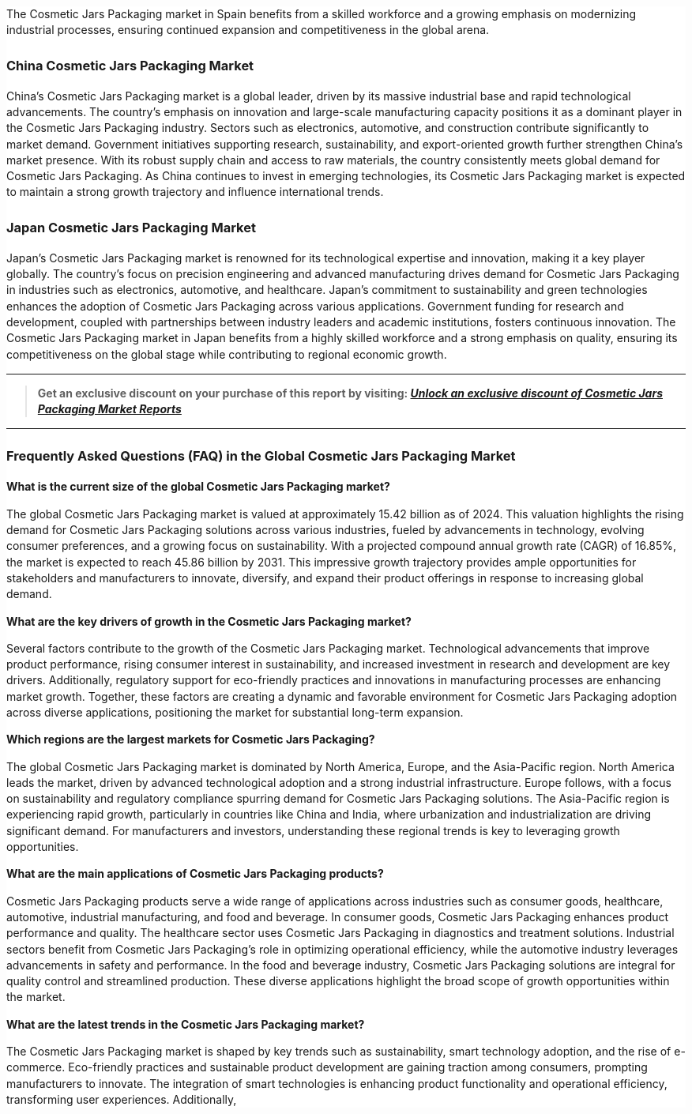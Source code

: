 The Cosmetic Jars Packaging market in Spain benefits from a skilled workforce and a growing emphasis on modernizing industrial processes, ensuring continued expansion and competitiveness in the global arena.</p><h3>China Cosmetic Jars Packaging Market</h3><p>China&rsquo;s Cosmetic Jars Packaging market is a global leader, driven by its massive industrial base and rapid technological advancements. The country&rsquo;s emphasis on innovation and large-scale manufacturing capacity positions it as a dominant player in the Cosmetic Jars Packaging industry. Sectors such as electronics, automotive, and construction contribute significantly to market demand. Government initiatives supporting research, sustainability, and export-oriented growth further strengthen China&rsquo;s market presence. With its robust supply chain and access to raw materials, the country consistently meets global demand for Cosmetic Jars Packaging. As China continues to invest in emerging technologies, its Cosmetic Jars Packaging market is expected to maintain a strong growth trajectory and influence international trends.</p><h3>Japan Cosmetic Jars Packaging Market</h3><p>Japan&rsquo;s Cosmetic Jars Packaging market is renowned for its technological expertise and innovation, making it a key player globally. The country&rsquo;s focus on precision engineering and advanced manufacturing drives demand for Cosmetic Jars Packaging in industries such as electronics, automotive, and healthcare. Japan&rsquo;s commitment to sustainability and green technologies enhances the adoption of Cosmetic Jars Packaging across various applications. Government funding for research and development, coupled with partnerships between industry leaders and academic institutions, fosters continuous innovation. The Cosmetic Jars Packaging market in Japan benefits from a highly skilled workforce and a strong emphasis on quality, ensuring its competitiveness on the global stage while contributing to regional economic growth.</p><hr /><blockquote><p><strong>Get an exclusive discount on your purchase of this report by visiting: <em><a href="://marketresearchpulse.com/ask-for-discount/33779?utm_source=Github&amp;utm_medium=0116">Unlock an exclusive discount of Cosmetic Jars Packaging Market Reports</a></em>&nbsp;</strong></p></blockquote><hr /><h3>Frequently Asked Questions (FAQ) in the Global Cosmetic Jars Packaging Market</h3><p><strong>What is the current size of the global Cosmetic Jars Packaging market?</strong></p><p>The global Cosmetic Jars Packaging market is valued at approximately 15.42 billion as of 2024. This valuation highlights the rising demand for Cosmetic Jars Packaging solutions across various industries, fueled by advancements in technology, evolving consumer preferences, and a growing focus on sustainability. With a projected compound annual growth rate (CAGR) of 16.85%, the market is expected to reach 45.86 billion by 2031. This impressive growth trajectory provides ample opportunities for stakeholders and manufacturers to innovate, diversify, and expand their product offerings in response to increasing global demand.</p><p><strong>What are the key drivers of growth in the Cosmetic Jars Packaging market?</strong></p><p>Several factors contribute to the growth of the Cosmetic Jars Packaging market. Technological advancements that improve product performance, rising consumer interest in sustainability, and increased investment in research and development are key drivers. Additionally, regulatory support for eco-friendly practices and innovations in manufacturing processes are enhancing market growth. Together, these factors are creating a dynamic and favorable environment for Cosmetic Jars Packaging adoption across diverse applications, positioning the market for substantial long-term expansion.</p><p><strong>Which regions are the largest markets for Cosmetic Jars Packaging?</strong></p><p>The global Cosmetic Jars Packaging market is dominated by North America, Europe, and the Asia-Pacific region. North America leads the market, driven by advanced technological adoption and a strong industrial infrastructure. Europe follows, with a focus on sustainability and regulatory compliance spurring demand for Cosmetic Jars Packaging solutions. The Asia-Pacific region is experiencing rapid growth, particularly in countries like China and India, where urbanization and industrialization are driving significant demand. For manufacturers and investors, understanding these regional trends is key to leveraging growth opportunities.</p><p><strong>What are the main applications of Cosmetic Jars Packaging products?</strong></p><p>Cosmetic Jars Packaging products serve a wide range of applications across industries such as consumer goods, healthcare, automotive, industrial manufacturing, and food and beverage. In consumer goods, Cosmetic Jars Packaging enhances product performance and quality. The healthcare sector uses Cosmetic Jars Packaging in diagnostics and treatment solutions. Industrial sectors benefit from Cosmetic Jars Packaging&rsquo;s role in optimizing operational efficiency, while the automotive industry leverages advancements in safety and performance. In the food and beverage industry, Cosmetic Jars Packaging solutions are integral for quality control and streamlined production. These diverse applications highlight the broad scope of growth opportunities within the market.</p><p><strong>What are the latest trends in the Cosmetic Jars Packaging market?</strong></p><p>The Cosmetic Jars Packaging market is shaped by key trends such as sustainability, smart technology adoption, and the rise of e-commerce. Eco-friendly practices and sustainable product development are gaining traction among consumers, prompting manufacturers to innovate. The integration of smart technologies is enhancing product functionality and operational efficiency, transforming user experiences. Additionally,